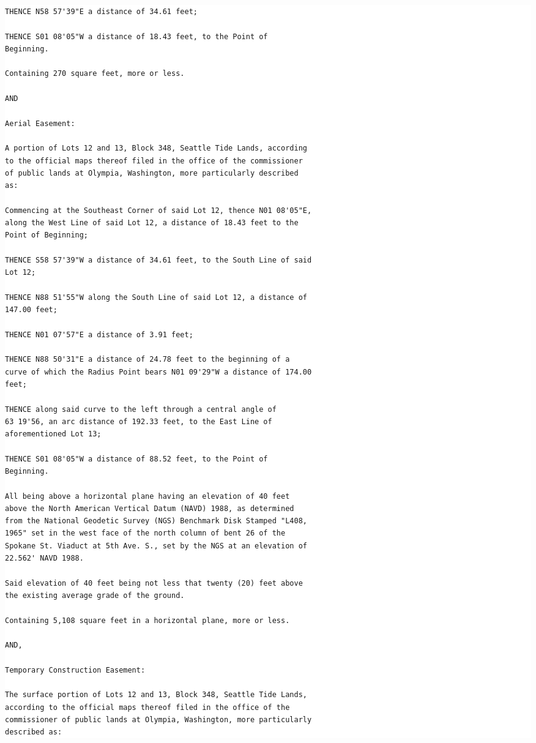     THENCE N58 57'39"E a distance of 34.61 feet;  
  
    THENCE S01 08'05"W a distance of 18.43 feet, to the Point of  
    Beginning.  
  
    Containing 270 square feet, more or less.  
  
    AND  
  
    Aerial Easement:  
  
    A portion of Lots 12 and 13, Block 348, Seattle Tide Lands, according  
    to the official maps thereof filed in the office of the commissioner  
    of public lands at Olympia, Washington, more particularly described  
    as:  
  
    Commencing at the Southeast Corner of said Lot 12, thence N01 08'05"E,  
    along the West Line of said Lot 12, a distance of 18.43 feet to the  
    Point of Beginning;  
  
    THENCE S58 57'39"W a distance of 34.61 feet, to the South Line of said  
    Lot 12;  
  
    THENCE N88 51'55"W along the South Line of said Lot 12, a distance of  
    147.00 feet;  
  
    THENCE N01 07'57"E a distance of 3.91 feet;  
  
    THENCE N88 50'31"E a distance of 24.78 feet to the beginning of a  
    curve of which the Radius Point bears N01 09'29"W a distance of 174.00  
    feet;  
  
    THENCE along said curve to the left through a central angle of  
    63 19'56, an arc distance of 192.33 feet, to the East Line of  
    aforementioned Lot 13;  
  
    THENCE S01 08'05"W a distance of 88.52 feet, to the Point of  
    Beginning.  
  
    All being above a horizontal plane having an elevation of 40 feet  
    above the North American Vertical Datum (NAVD) 1988, as determined  
    from the National Geodetic Survey (NGS) Benchmark Disk Stamped "L408,  
    1965" set in the west face of the north column of bent 26 of the  
    Spokane St. Viaduct at 5th Ave. S., set by the NGS at an elevation of  
    22.562' NAVD 1988.  
  
    Said elevation of 40 feet being not less that twenty (20) feet above  
    the existing average grade of the ground.  
  
    Containing 5,108 square feet in a horizontal plane, more or less.  
  
    AND,  
  
    Temporary Construction Easement:  
  
    The surface portion of Lots 12 and 13, Block 348, Seattle Tide Lands,  
    according to the official maps thereof filed in the office of the  
    commissioner of public lands at Olympia, Washington, more particularly  
    described as:  
  